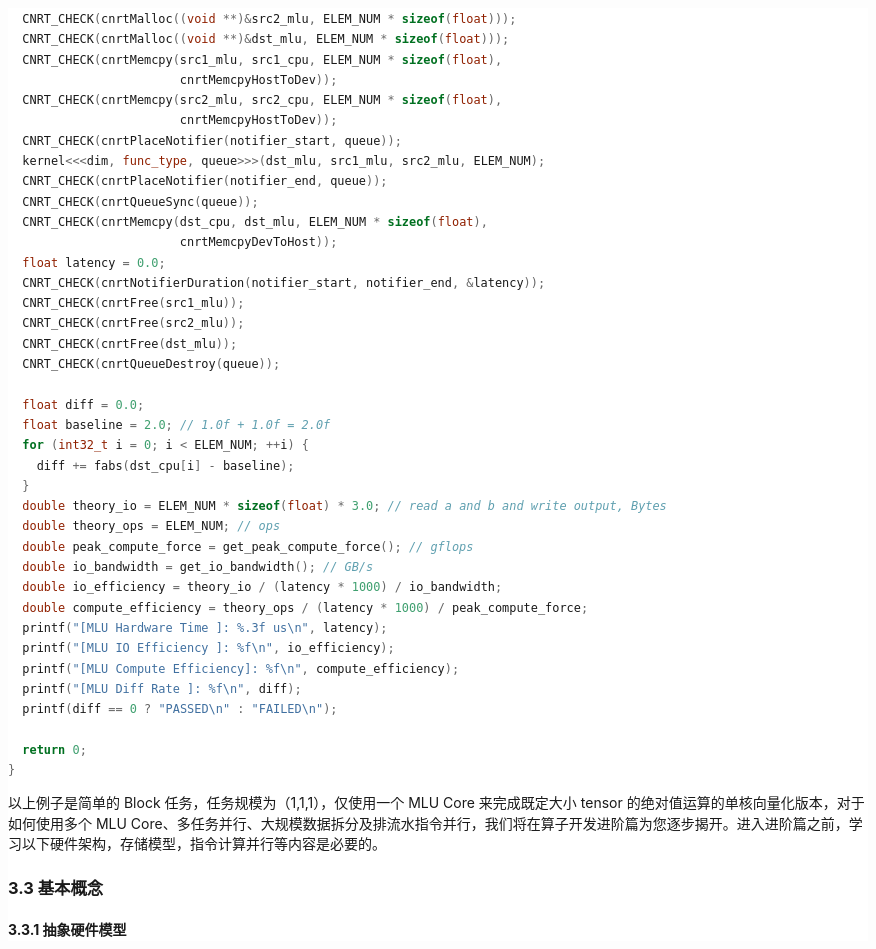 ```c++
  CNRT_CHECK(cnrtMalloc((void **)&src2_mlu, ELEM_NUM * sizeof(float)));
  CNRT_CHECK(cnrtMalloc((void **)&dst_mlu, ELEM_NUM * sizeof(float)));
  CNRT_CHECK(cnrtMemcpy(src1_mlu, src1_cpu, ELEM_NUM * sizeof(float),
                        cnrtMemcpyHostToDev));
  CNRT_CHECK(cnrtMemcpy(src2_mlu, src2_cpu, ELEM_NUM * sizeof(float),
                        cnrtMemcpyHostToDev));
  CNRT_CHECK(cnrtPlaceNotifier(notifier_start, queue));
  kernel<<<dim, func_type, queue>>>(dst_mlu, src1_mlu, src2_mlu, ELEM_NUM);
  CNRT_CHECK(cnrtPlaceNotifier(notifier_end, queue));
  CNRT_CHECK(cnrtQueueSync(queue));
  CNRT_CHECK(cnrtMemcpy(dst_cpu, dst_mlu, ELEM_NUM * sizeof(float),
                        cnrtMemcpyDevToHost));
  float latency = 0.0;
  CNRT_CHECK(cnrtNotifierDuration(notifier_start, notifier_end, &latency));
  CNRT_CHECK(cnrtFree(src1_mlu));
  CNRT_CHECK(cnrtFree(src2_mlu));
  CNRT_CHECK(cnrtFree(dst_mlu));
  CNRT_CHECK(cnrtQueueDestroy(queue));

  float diff = 0.0;
  float baseline = 2.0; // 1.0f + 1.0f = 2.0f
  for (int32_t i = 0; i < ELEM_NUM; ++i) {
    diff += fabs(dst_cpu[i] - baseline);
  }
  double theory_io = ELEM_NUM * sizeof(float) * 3.0; // read a and b and write output, Bytes
  double theory_ops = ELEM_NUM; // ops
  double peak_compute_force = get_peak_compute_force(); // gflops
  double io_bandwidth = get_io_bandwidth(); // GB/s
  double io_efficiency = theory_io / (latency * 1000) / io_bandwidth;
  double compute_efficiency = theory_ops / (latency * 1000) / peak_compute_force;
  printf("[MLU Hardware Time ]: %.3f us\n", latency);
  printf("[MLU IO Efficiency ]: %f\n", io_efficiency);
  printf("[MLU Compute Efficiency]: %f\n", compute_efficiency);
  printf("[MLU Diff Rate ]: %f\n", diff);
  printf(diff == 0 ? "PASSED\n" : "FAILED\n");

  return 0;
}
```

以上例子是简单的 Block 任务，任务规模为（1,1,1），仅使用一个 MLU Core 来完成既定大小 tensor 的绝对值运算的单核向量化版本，对于如何使用多个 MLU Core、多任务并行、大规模数据拆分及排流水指令并行，我们将在算子开发进阶篇为您逐步揭开。进入进阶篇之前，学习以下硬件架构，存储模型，指令计算并行等内容是必要的。

### 3.3 基本概念

#### 3.3.1 抽象硬件模型

<p align="center">